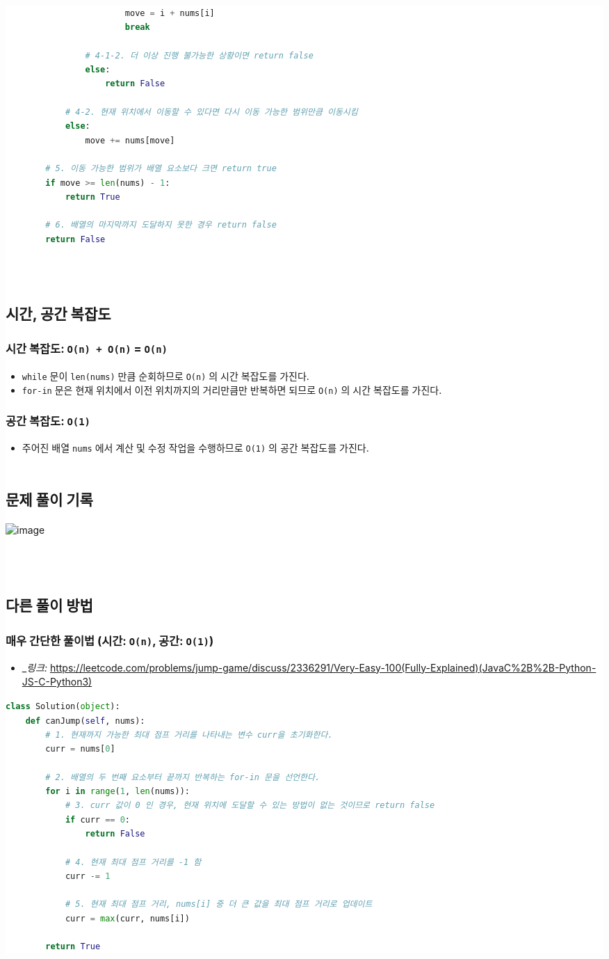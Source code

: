 ```python
                        move = i + nums[i]
                        break

                # 4-1-2. 더 이상 진행 불가능한 상황이면 return false
                else:
                    return False

            # 4-2. 현재 위치에서 이동할 수 있다면 다시 이동 가능한 범위만큼 이동시킴
            else:
                move += nums[move]

        # 5. 이동 가능한 범위가 배열 요소보다 크면 return true
        if move >= len(nums) - 1:
            return True

        # 6. 배열의 마지막까지 도달하지 못한 경우 return false
        return False
```
<br></br>

## 시간, 공간 복잡도

### 시간 복잡도: `O(n) + O(n)` = `O(n)`
- `while` 문이 `len(nums)` 만큼 순회하므로 `O(n)` 의 시간 복잡도를 가진다.
- `for-in` 문은 현재 위치에서 이전 위치까지의 거리만큼만 반복하면 되므로 `O(n)` 의 시간 복잡도를 가진다.

### 공간 복잡도: `O(1)`
- 주어진 배열 `nums` 에서 계산 및 수정 작업을 수행하므로 `O(1)` 의 공간 복잡도를 가진다.
<br></br>


## 문제 풀이 기록

<img width="625" alt="image" src="https://github.com/hcgo97/leetcode/assets/72455719/6722881e-9785-49a6-9952-41fef39d8e0d">

<br></br>

## 다른 풀이 방법

### 매우 간단한 풀이법 (시간: `O(n)`, 공간: `O(1)`)
- _*링크:* https://leetcode.com/problems/jump-game/discuss/2336291/Very-Easy-100(Fully-Explained)(JavaC%2B%2B-Python-JS-C-Python3)

```python
class Solution(object):
    def canJump(self, nums):
        # 1. 현재까지 가능한 최대 점프 거리를 나타내는 변수 curr을 초기화한다.
        curr = nums[0]
        
        # 2. 배열의 두 번째 요소부터 끝까지 반복하는 for-in 문을 선언한다.
        for i in range(1, len(nums)):
            # 3. curr 값이 0 인 경우, 현재 위치에 도달할 수 있는 방법이 없는 것이므로 return false
            if curr == 0:
                return False
            
            # 4. 현재 최대 점프 거리를 -1 함
            curr -= 1
            
            # 5. 현재 최대 점프 거리, nums[i] 중 더 큰 값을 최대 점프 거리로 업데이트
            curr = max(curr, nums[i])

        return True
```